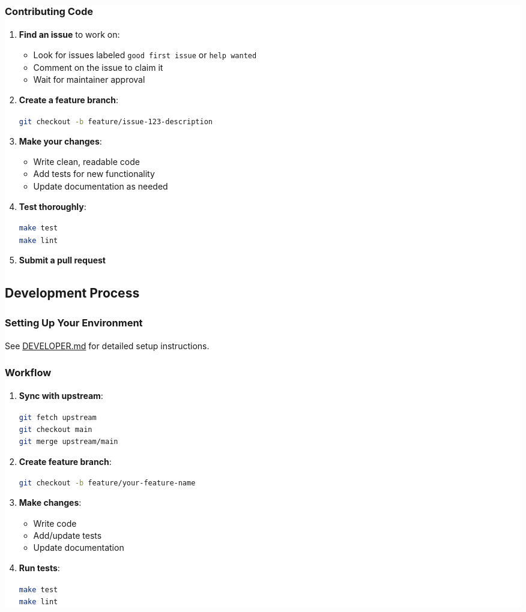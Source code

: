 ### Contributing Code

1. **Find an issue** to work on:
   - Look for issues labeled `good first issue` or `help wanted`
   - Comment on the issue to claim it
   - Wait for maintainer approval

2. **Create a feature branch**:
   ```bash
   git checkout -b feature/issue-123-description
   ```

3. **Make your changes**:
   - Write clean, readable code
   - Add tests for new functionality
   - Update documentation as needed

4. **Test thoroughly**:
   ```bash
   make test
   make lint
   ```

5. **Submit a pull request**

## Development Process

### Setting Up Your Environment

See [DEVELOPER.md](DEVELOPER.md) for detailed setup instructions.

### Workflow

1. **Sync with upstream**:
   ```bash
   git fetch upstream
   git checkout main
   git merge upstream/main
   ```

2. **Create feature branch**:
   ```bash
   git checkout -b feature/your-feature-name
   ```

3. **Make changes**:
   - Write code
   - Add/update tests
   - Update documentation

4. **Run tests**:
   ```bash
   make test
   make lint
   ```
